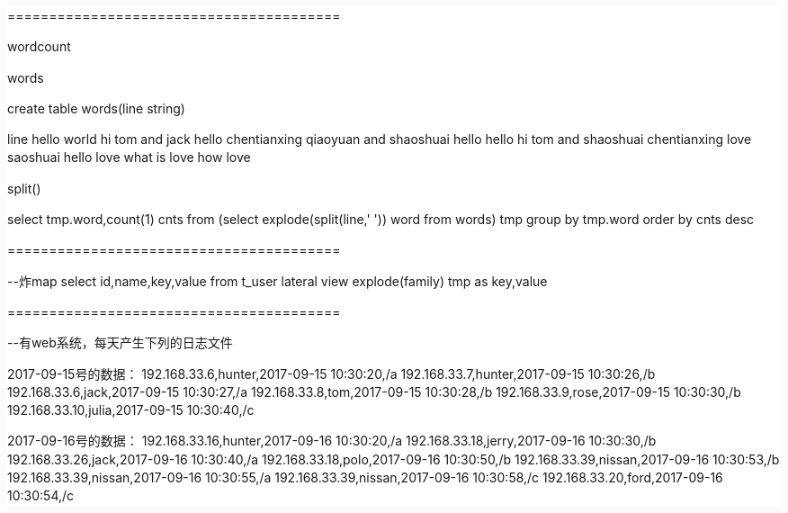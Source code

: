 ========================================

wordcount

words

create table words(line string)

line
hello world hi tom and jack
hello chentianxing qiaoyuan and shaoshuai
hello hello hi tom and shaoshuai
chentianxing love saoshuai
hello love what is love how love

split()

select
tmp.word,count(1) cnts
from 
(select 
explode(split(line,' ')) word
from words) tmp
group by tmp.word order by cnts desc


========================================

--炸map
select 
id,name,key,value
from 
t_user
lateral view explode(family) tmp as key,value

========================================

--有web系统，每天产生下列的日志文件

2017-09-15号的数据：
192.168.33.6,hunter,2017-09-15 10:30:20,/a
192.168.33.7,hunter,2017-09-15 10:30:26,/b
192.168.33.6,jack,2017-09-15 10:30:27,/a
192.168.33.8,tom,2017-09-15 10:30:28,/b
192.168.33.9,rose,2017-09-15 10:30:30,/b
192.168.33.10,julia,2017-09-15 10:30:40,/c


2017-09-16号的数据：
192.168.33.16,hunter,2017-09-16 10:30:20,/a
192.168.33.18,jerry,2017-09-16 10:30:30,/b
192.168.33.26,jack,2017-09-16 10:30:40,/a
192.168.33.18,polo,2017-09-16 10:30:50,/b
192.168.33.39,nissan,2017-09-16 10:30:53,/b
192.168.33.39,nissan,2017-09-16 10:30:55,/a
192.168.33.39,nissan,2017-09-16 10:30:58,/c
192.168.33.20,ford,2017-09-16 10:30:54,/c

